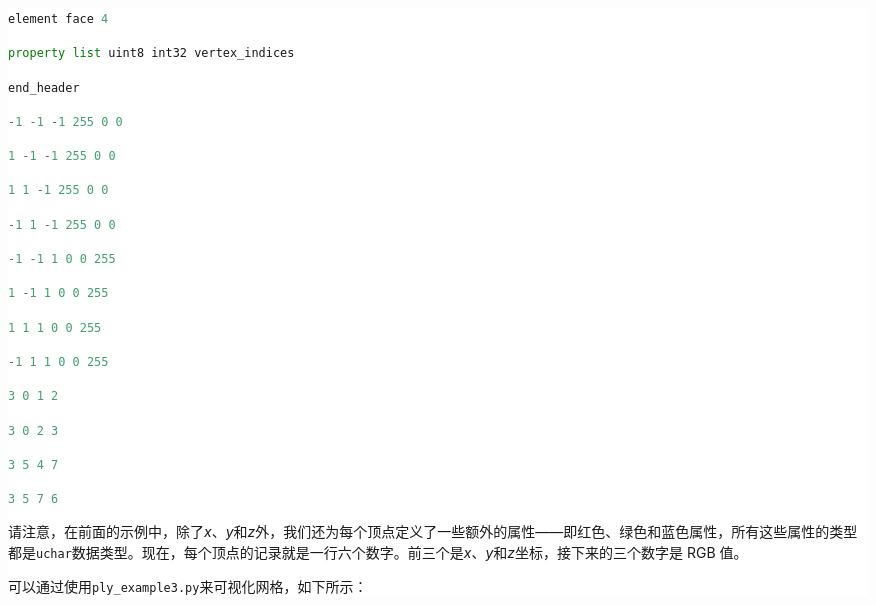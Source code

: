 ```py
element face 4
```

```py
property list uint8 int32 vertex_indices
```

```py
end_header
```

```py
-1 -1 -1 255 0 0
```

```py
1 -1 -1 255 0 0
```

```py
1 1 -1 255 0 0
```

```py
-1 1 -1 255 0 0
```

```py
-1 -1 1 0 0 255
```

```py
1 -1 1 0 0 255
```

```py
1 1 1 0 0 255
```

```py
-1 1 1 0 0 255
```

```py
3 0 1 2
```

```py
3 0 2 3
```

```py
3 5 4 7
```

```py
3 5 7 6
```

请注意，在前面的示例中，除了*x*、*y*和*z*外，我们还为每个顶点定义了一些额外的属性——即红色、绿色和蓝色属性，所有这些属性的类型都是`uchar`数据类型。现在，每个顶点的记录就是一行六个数字。前三个是*x*、*y*和*z*坐标，接下来的三个数字是 RGB 值。

可以通过使用`ply_example3.py`来可视化网格，如下所示：
